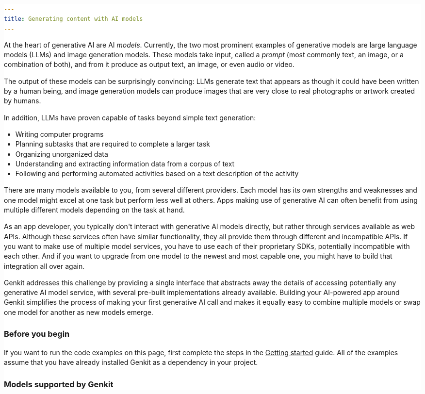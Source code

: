 ```yaml
---
title: Generating content with AI models
---
```


At the heart of generative AI are AI _models_. Currently, the two most prominent
examples of generative models are large language models (LLMs) and image
generation models. These models take input, called a _prompt_ (most commonly
text, an image, or a combination of both), and from it produce as output text,
an image, or even audio or video.

The output of these models can be surprisingly convincing: LLMs generate text
that appears as though it could have been written by a human being, and image
generation models can produce images that are very close to real photographs or
artwork created by humans.

In addition, LLMs have proven capable of tasks beyond simple text generation:

- Writing computer programs
- Planning subtasks that are required to complete a larger task
- Organizing unorganized data
- Understanding and extracting information data from a corpus of text
- Following and performing automated activities based on a text description of
  the activity

There are many models available to you, from several different providers. Each
model has its own strengths and weaknesses and one model might excel at one task
but perform less well at others. Apps making use of generative AI can often
benefit from using multiple different models depending on the task at hand.

As an app developer, you typically don't interact with generative AI
models directly, but rather through services available as web APIs.
Although these services often have similar functionality, they all provide them
through different and incompatible APIs. If you want to make use of multiple
model services, you have to use each of their proprietary SDKs, potentially
incompatible with each other. And if you want to upgrade from one model to the
newest and most capable one, you might have to build that integration all over
again.

Genkit addresses this challenge by providing a single interface that abstracts
away the details of accessing potentially any generative AI model service, with
several pre-built implementations already available. Building your AI-powered
app around Genkit simplifies the process of making your first generative AI call
and makes it equally easy to combine multiple models or swap one model for
another as new models emerge.

### Before you begin

If you want to run the code examples on this page, first complete the steps in
the [Getting started](/guides/get-started) guide. All of the examples assume that you
have already installed Genkit as a dependency in your project.

### Models supported by Genkit
